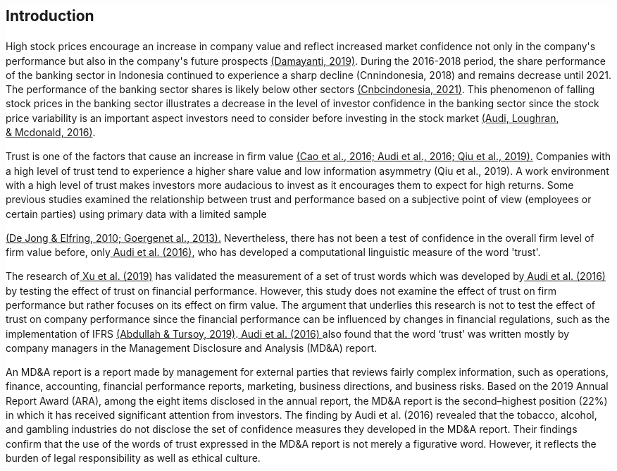 <h2><a name="bookmark4"></a><span class="font6" style="font-weight:bold;"><a name="bookmark5"></a>Introduction</span></h2>
<p><span class="font5">High stock prices encourage an increase in company value and reflect increased market confidence not only in the company's performance but also in the company's future prospects </span><a href="#bookmark6"><span class="font5">(Damayanti, 2019)</span></a><span class="font5">. During the 2016-2018 period, the share performance of the banking sector in Indonesia continued to experience a sharp decline (Cnnindonesia, 2018) and remains decrease until 2021. The performance of the banking sector shares is likely below other sectors </span><a href="#bookmark6"><span class="font5">(Cnbcindonesia, 2021)</span></a><span class="font5">. This phenomenon of falling stock prices in the banking sector illustrates a decrease in the level of investor confidence in the banking sector since the stock price variability is an important aspect investors need to consider before investing in the stock market </span><a href="#bookmark6"><span class="font5">(Audi, Loughran, &amp;&nbsp;Mcdonald, 2016)</span></a><span class="font5">.</span></p>
<p><span class="font5">Trust is one of the factors that cause an increase in firm value </span><a href="#bookmark6"><span class="font5">(Cao et al., 2016; Audi et al., 2016; Qiu et al., 2019).</span></a><span class="font5"> Companies with a high level of trust tend to experience a higher share value and low information asymmetry (Qiu et al., 2019). A work environment with a high level of trust makes investors more audacious to invest as it encourages them to expect for high returns. Some previous studies examined the relationship between trust and performance based on a subjective point of view (employees or certain parties) using primary data with a limited sample</span></p>
<p><a href="#bookmark6"><span class="font5">(De Jong &amp;&nbsp;Elfring, 2010; Goergenet al., 2013).</span></a><span class="font5"> Nevertheless, there has not been a test of confidence in the overall firm level of firm value before, only</span><a href="#bookmark6"><span class="font5"> Audi et al. (2016),</span></a><span class="font5"> who has developed a computational linguistic measure of the word 'trust'.</span></p>
<p><span class="font5">The research of</span><a href="#bookmark6"><span class="font5"> Xu et al. (2019)</span></a><span class="font5"> has validated the measurement of a set of trust words which was developed by</span><a href="#bookmark6"><span class="font5"> Audi et al. (2016) </span></a><span class="font5">by testing the effect of trust on financial performance. However, this study does not examine the effect of trust on firm performance but rather focuses on its effect on firm value. The argument that underlies this research is not to test the effect of trust on company performance since the financial performance can be influenced by changes in financial regulations, such as the implementation of IFRS </span><a href="#bookmark6"><span class="font5">(Abdullah &amp;&nbsp;Tursoy, 2019)</span></a><span class="font5">.</span><a href="#bookmark6"><span class="font5"> Audi et al. (2016) </span></a><span class="font5">also found that the word ‘trust’ was written mostly by company managers in the Management Disclosure and Analysis (MD&amp;A) report.</span></p>
<p><span class="font5">An MD&amp;A report is a report made by management for external parties that reviews fairly complex information, such as operations, finance, accounting, financial performance reports, marketing, business directions, and business risks. Based on the 2019 Annual Report Award (ARA), among the eight items disclosed in the annual report, the MD&amp;A report is the second–highest position (22%) in which it has received significant attention from investors. The finding by Audi et al. (2016) revealed that the tobacco, alcohol, and gambling industries do not disclose the set of confidence measures they developed in the MD&amp;A report. Their findings confirm that the use of the words of trust expressed in the MD&amp;A report is not merely a figurative word. However, it reflects the burden of legal responsibility as well as ethical culture.</span></p>